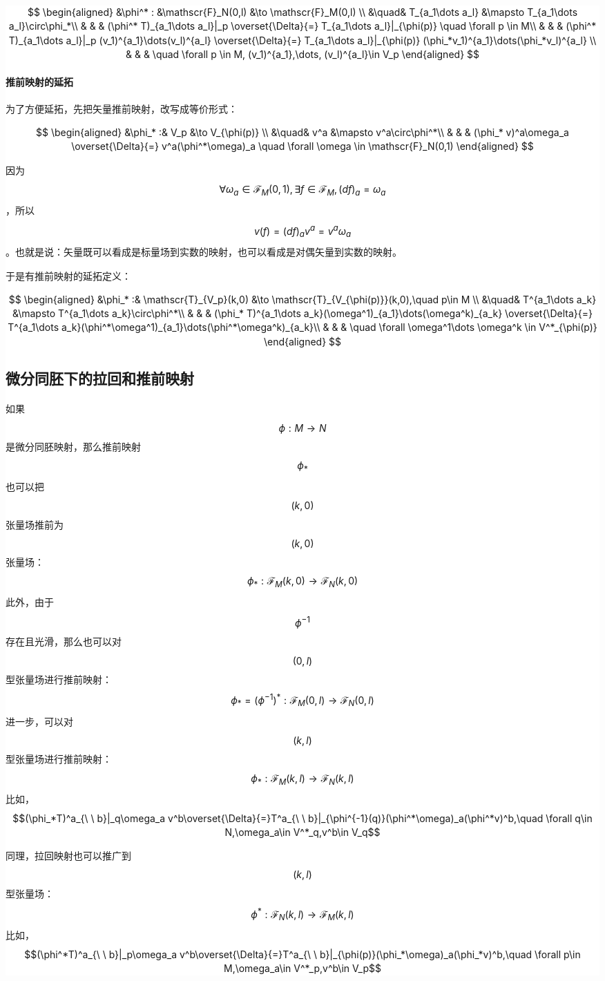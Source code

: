 $$
\begin{aligned} &\phi^* : &\mathscr{F}_N(0,l)  &\to \mathscr{F}_M(0,l) \\ &\quad&   T_{a_1\dots a_l} &\mapsto T_{a_1\dots a_l}\circ\phi_*\\ & & &  (\phi^* T)_{a_1\dots a_l}|_p \overset{\Delta}{=} T_{a_1\dots a_l}|_{\phi(p)} \quad \forall p \in M\\ & & &  (\phi^* T)_{a_1\dots a_l}|_p (v_1)^{a_1}\dots(v_l)^{a_l} \overset{\Delta}{=} T_{a_1\dots a_l}|_{\phi(p)} (\phi_*v_1)^{a_1}\dots(\phi_*v_l)^{a_l} \\ & & &  \quad \forall p \in M, (v_1)^{a_1},\dots, (v_l)^{a_l}\in V_p \end{aligned}
$$

#### 推前映射的延拓

为了方便延拓，先把矢量推前映射，改写成等价形式：

$$
\begin{aligned} &\phi_* :& V_p  &\to V_{\phi(p)} \\ &\quad&   v^a &\mapsto v^a\circ\phi^*\\ & & &  (\phi_* v)^a\omega_a \overset{\Delta}{=} v^a(\phi^*\omega)_a \quad \forall \omega \in \mathscr{F}_N(0,1) \end{aligned}
$$

因为$$\forall\omega_a\in \mathscr{F}_M(0,1),\exists f\in\mathscr{F}_M,(df)_a=\omega_a$$，所以$$v(f)=(df)_av^a=v^a\omega_a$$。也就是说：矢量既可以看成是标量场到实数的映射，也可以看成是对偶矢量到实数的映射。

于是有推前映射的延拓定义：

$$
\begin{aligned} &\phi_* :& \mathscr{T}_{V_p}(k,0)  &\to \mathscr{T}_{V_{\phi(p)}}(k,0),\quad p\in M \\ &\quad&   T^{a_1\dots a_k} &\mapsto T^{a_1\dots a_k}\circ\phi^*\\ & & &  (\phi_* T)^{a_1\dots a_k}(\omega^1)_{a_1}\dots(\omega^k)_{a_k} \overset{\Delta}{=} T^{a_1\dots a_k}(\phi^*\omega^1)_{a_1}\dots(\phi^*\omega^k)_{a_k}\\ & & & \quad \forall \omega^1\dots \omega^k \in V^*_{\phi(p)} \end{aligned}
$$

## 微分同胚下的拉回和推前映射

如果$$\phi:M\to N$$是微分同胚映射，那么推前映射$$\phi_*$$也可以把$$(k,0)$$张量场推前为$$(k,0)$$张量场：
$$
\phi_*:\mathscr{F}_M(k,0)\to\mathscr{F}_N(k,0)
$$
此外，由于$$\phi^{-1}$$存在且光滑，那么也可以对$$(0,l)$$型张量场进行推前映射：
$$
\phi_*=(\phi^{-1})^*:\mathscr{F}_M(0,l)\to \mathscr{F}_N(0,l)
$$
进一步，可以对$$(k,l)$$型张量场进行推前映射：
$$
\phi_*:\mathscr{F}_M(k,l)\to \mathscr{F}_N(k,l)
$$
比如，$$(\phi_*T)^a_{\ \ b}|_q\omega_a v^b\overset{\Delta}{=}T^a_{\ \ b}|_{\phi^{-1}(q)}(\phi^*\omega)_a(\phi^*v)^b,\quad \forall q\in N,\omega_a\in V^*_q,v^b\in V_q$$

同理，拉回映射也可以推广到$$(k,l)$$型张量场：
$$
\phi^*:\mathscr{F}_N(k,l)\to \mathscr{F}_M(k,l)
$$
比如，$$(\phi^*T)^a_{\ \ b}|_p\omega_a v^b\overset{\Delta}{=}T^a_{\ \ b}|_{\phi(p)}(\phi_*\omega)_a(\phi_*v)^b,\quad \forall p\in M,\omega_a\in V^*_p,v^b\in V_p$$
